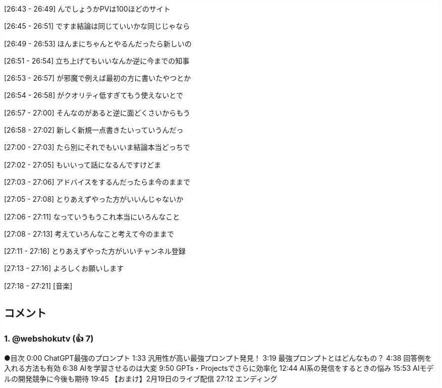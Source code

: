[26:43 - 26:49]
んでしょうかPVは100ほどのサイト

[26:45 - 26:51]
ですま結論は同じていいかな同じじゃなら

[26:49 - 26:53]
ほんまにちゃんとやるんだったら新しいの

[26:51 - 26:54]
立ち上げてもいいなんか逆に今までの知事

[26:53 - 26:57]
が邪魔で例えば最初の方に書いたやつとか

[26:54 - 26:58]
がクオリティ低すぎてもう使えないとで

[26:57 - 27:00]
そんなのがあると逆に面どくさいからもう

[26:58 - 27:02]
新しく新規一点書きたいっていうんだっ

[27:00 - 27:03]
たら別にそれでもいいま結論本当どっちで

[27:02 - 27:05]
もいいって話になるんですけどま

[27:03 - 27:06]
アドバイスをするんだったらま今のままで

[27:05 - 27:08]
とりあえずやった方がいいんじゃないか

[27:06 - 27:11]
なっていうもうこれ本当にいろんなこと

[27:08 - 27:13]
考えていろんなこと考えて今のままで

[27:11 - 27:16]
とりあえずやった方がいいチャンネル登録

[27:13 - 27:16]
よろしくお願いします

[27:18 - 27:21]
[音楽]

## コメント

### 1. @webshokutv (👍 7)
●目次
0:00 ChatGPT最強のプロンプト
1:33 汎用性が高い最強プロンプト発見！
3:19 最強プロンプトとはどんなもの？
4:38 回答例を入れる方法も有効
6:38 AIを学習させるのは大変
9:50 GPTs・Projectsでさらに効率化
12:44 AI系の発信をするときの悩み
15:53 AIモデルの開発競争に今後も期待
19:45 【おまけ】2月19日のライブ配信
27:12 エンディング
